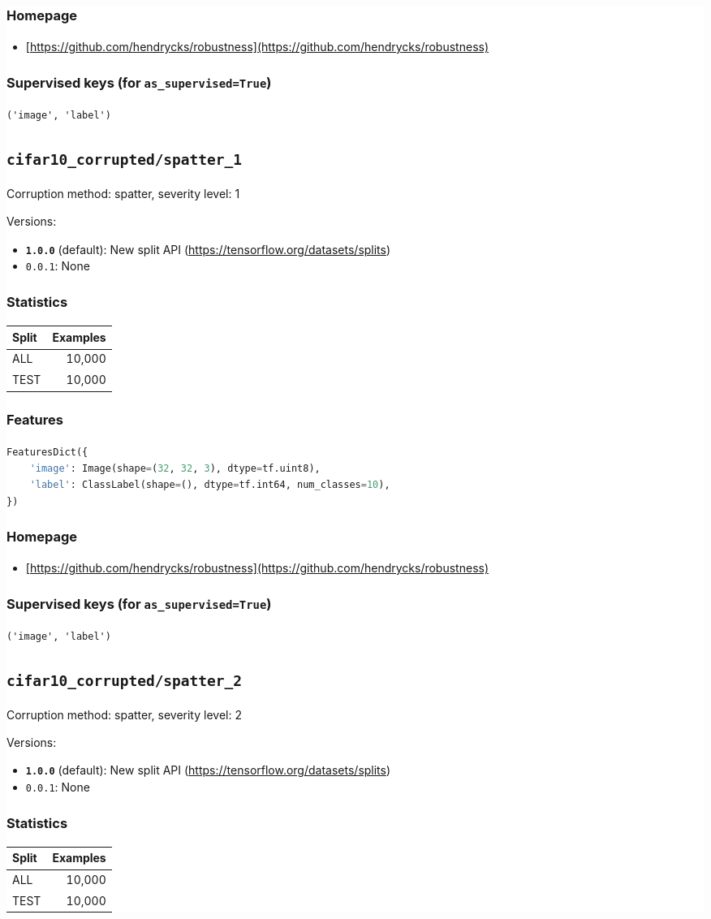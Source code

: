 ### Homepage

*   [https://github.com/hendrycks/robustness](https://github.com/hendrycks/robustness)

### Supervised keys (for `as_supervised=True`)
`('image', 'label')`

## `cifar10_corrupted/spatter_1`
Corruption method: spatter, severity level: 1

Versions:

*   **`1.0.0`** (default): New split API
    (https://tensorflow.org/datasets/splits)
*   `0.0.1`: None

### Statistics

Split | Examples
:---- | -------:
ALL   | 10,000
TEST  | 10,000

### Features
```python
FeaturesDict({
    'image': Image(shape=(32, 32, 3), dtype=tf.uint8),
    'label': ClassLabel(shape=(), dtype=tf.int64, num_classes=10),
})
```

### Homepage

*   [https://github.com/hendrycks/robustness](https://github.com/hendrycks/robustness)

### Supervised keys (for `as_supervised=True`)
`('image', 'label')`

## `cifar10_corrupted/spatter_2`
Corruption method: spatter, severity level: 2

Versions:

*   **`1.0.0`** (default): New split API
    (https://tensorflow.org/datasets/splits)
*   `0.0.1`: None

### Statistics

Split | Examples
:---- | -------:
ALL   | 10,000
TEST  | 10,000

